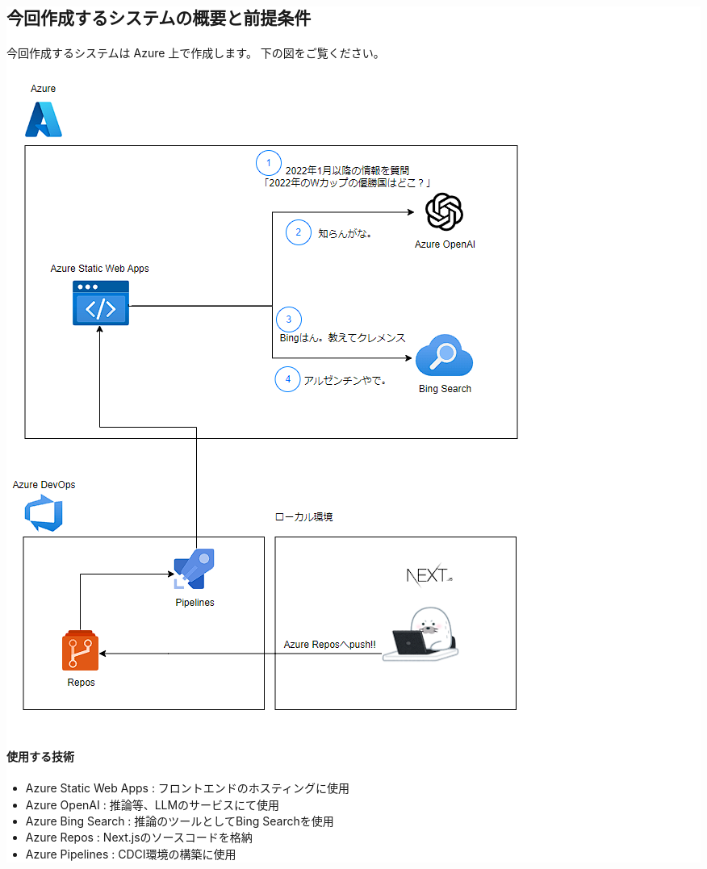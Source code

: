 ## 今回作成するシステムの概要と前提条件

今回作成するシステムは Azure 上で作成します。
下の図をご覧ください。

![Azure dashboard](/images/azure_openai_langchain_handson/zentai.png)

#### 使用する技術
- Azure Static Web Apps : フロントエンドのホスティングに使用
- Azure OpenAI : 推論等、LLMのサービスにて使用
- Azure Bing Search : 推論のツールとしてBing Searchを使用
- Azure Repos : Next.jsのソースコードを格納
- Azure Pipelines : CDCI環境の構築に使用
